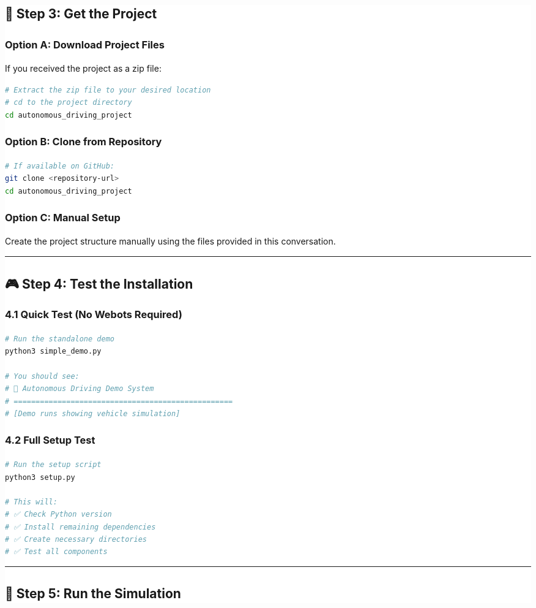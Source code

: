 
## 📂 **Step 3: Get the Project**

### **Option A: Download Project Files**
If you received the project as a zip file:
```bash
# Extract the zip file to your desired location
# cd to the project directory
cd autonomous_driving_project
```

### **Option B: Clone from Repository**
```bash
# If available on GitHub:
git clone <repository-url>
cd autonomous_driving_project
```

### **Option C: Manual Setup**
Create the project structure manually using the files provided in this conversation.

---

## 🎮 **Step 4: Test the Installation**

### **4.1 Quick Test (No Webots Required)**
```bash
# Run the standalone demo
python3 simple_demo.py

# You should see:
# 🚗 Autonomous Driving Demo System
# ==================================================
# [Demo runs showing vehicle simulation]
```

### **4.2 Full Setup Test**
```bash
# Run the setup script
python3 setup.py

# This will:
# ✅ Check Python version
# ✅ Install remaining dependencies
# ✅ Create necessary directories
# ✅ Test all components
```

---

## 🚗 **Step 5: Run the Simulation**
